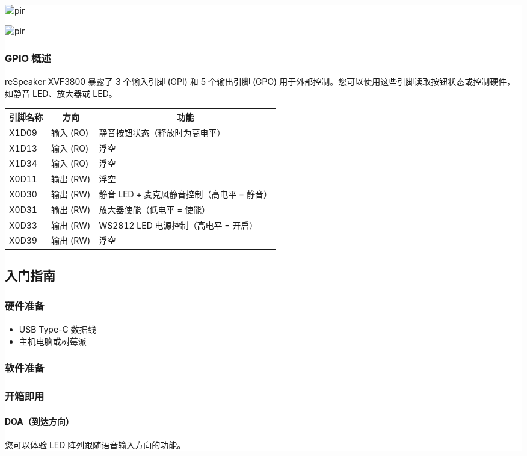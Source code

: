 <p style={{textAlign: 'center'}}><img src="https://files.seeedstudio.com/wiki/respeaker_xvf3800_usb/pinout.jpg" alt="pir" width={900} height="auto" /></p>

<p style={{textAlign: 'center'}}><img src="https://files.seeedstudio.com/wiki/respeaker_xvf3800_usb/gpio_sk.png" alt="pir" width={600} height="auto" /></p>

### GPIO 概述

reSpeaker XVF3800 暴露了 3 个输入引脚 (GPI) 和 5 个输出引脚 (GPO) 用于外部控制。您可以使用这些引脚读取按钮状态或控制硬件，如静音 LED、放大器或 LED。

| **引脚名称** | **方向** | **功能**                                         |
|--------------|----------|--------------------------------------------------|
| X1D09        | 输入 (RO)    | 静音按钮状态（释放时为高电平）              |
| X1D13        | 输入 (RO)    | 浮空                                             |
| X1D34        | 输入 (RO)    | 浮空                                             |
| X0D11        | 输出 (RW)   | 浮空                                             |
| X0D30        | 输出 (RW)   | 静音 LED + 麦克风静音控制（高电平 = 静音）            |
| X0D31        | 输出 (RW)   | 放大器使能（低电平 = 使能）                     |
| X0D33        | 输出 (RW)   | WS2812 LED 电源控制（高电平 = 开启）                 |
| X0D39        | 输出 (RW)   | 浮空                                             |

## 入门指南

### 硬件准备

- USB Type-C 数据线  
- 主机电脑或树莓派

### 软件准备

### 开箱即用

#### DOA（到达方向）

您可以体验 LED 阵列跟随语音输入方向的功能。

<div align="center">
  <iframe width="800" height="400"
          src="https://www.youtube.com/embed/nYxsTq_2bw4"
          title="ReSpeaker XVF3800 Plug & Play: Boot Light Show and DOA Demo"
          frameborder="0"
          allow="accelerometer; autoplay; clipboard-write; encrypted-media; gyroscope; picture-in-picture; web-share"
          referrerpolicy="strict-origin-when-cross-origin"
          allowfullscreen>
  </iframe>
</div>
